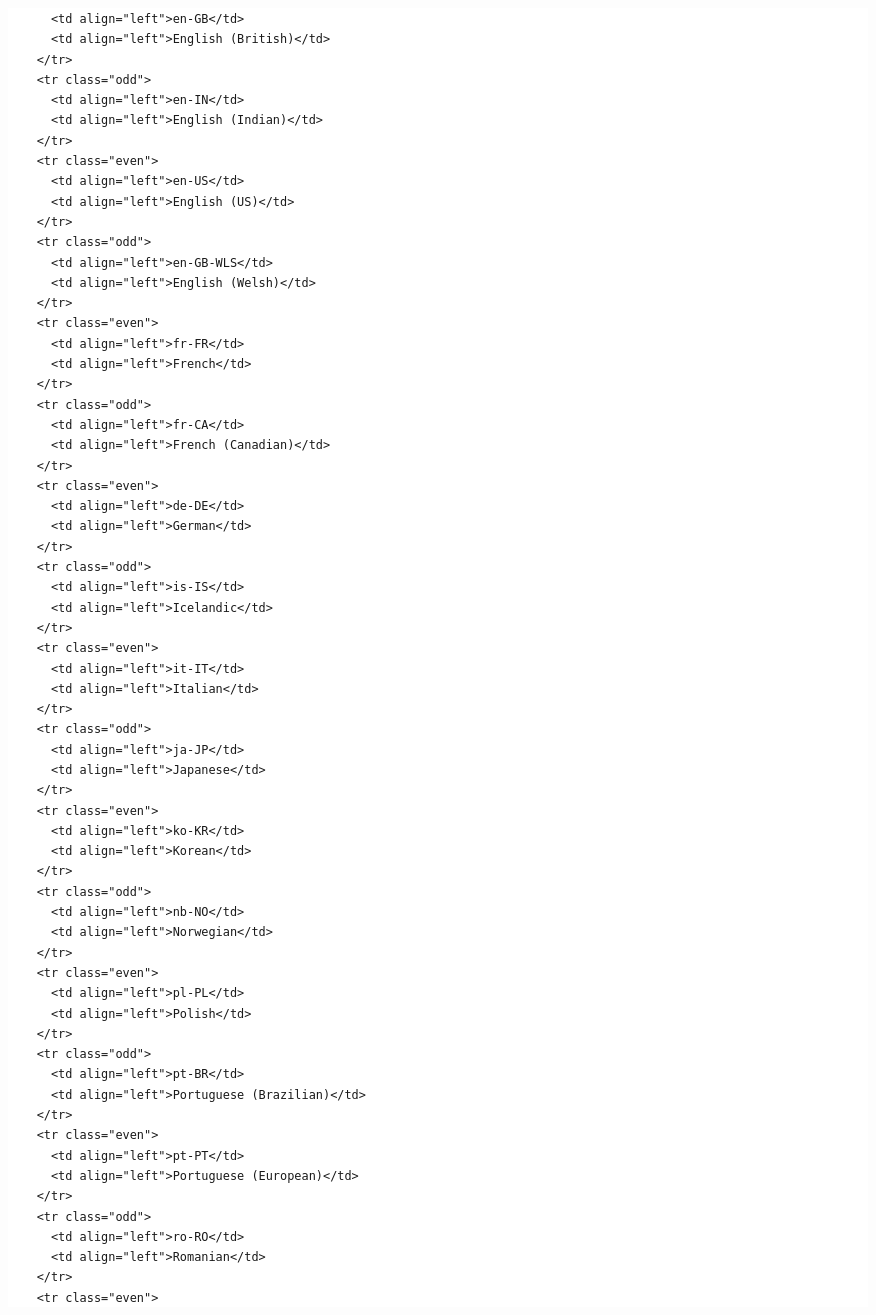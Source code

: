           <td align="left">en-GB</td>
          <td align="left">English (British)</td>
        </tr>
        <tr class="odd">
          <td align="left">en-IN</td>
          <td align="left">English (Indian)</td>
        </tr>
        <tr class="even">
          <td align="left">en-US</td>
          <td align="left">English (US)</td>
        </tr>
        <tr class="odd">
          <td align="left">en-GB-WLS</td>
          <td align="left">English (Welsh)</td>
        </tr>
        <tr class="even">
          <td align="left">fr-FR</td>
          <td align="left">French</td>
        </tr>
        <tr class="odd">
          <td align="left">fr-CA</td>
          <td align="left">French (Canadian)</td>
        </tr>
        <tr class="even">
          <td align="left">de-DE</td>
          <td align="left">German</td>
        </tr>
        <tr class="odd">
          <td align="left">is-IS</td>
          <td align="left">Icelandic</td>
        </tr>
        <tr class="even">
          <td align="left">it-IT</td>
          <td align="left">Italian</td>
        </tr>
        <tr class="odd">
          <td align="left">ja-JP</td>
          <td align="left">Japanese</td>
        </tr>
        <tr class="even">
          <td align="left">ko-KR</td>
          <td align="left">Korean</td>
        </tr>
        <tr class="odd">
          <td align="left">nb-NO</td>
          <td align="left">Norwegian</td>
        </tr>
        <tr class="even">
          <td align="left">pl-PL</td>
          <td align="left">Polish</td>
        </tr>
        <tr class="odd">
          <td align="left">pt-BR</td>
          <td align="left">Portuguese (Brazilian)</td>
        </tr>
        <tr class="even">
          <td align="left">pt-PT</td>
          <td align="left">Portuguese (European)</td>
        </tr>
        <tr class="odd">
          <td align="left">ro-RO</td>
          <td align="left">Romanian</td>
        </tr>
        <tr class="even">